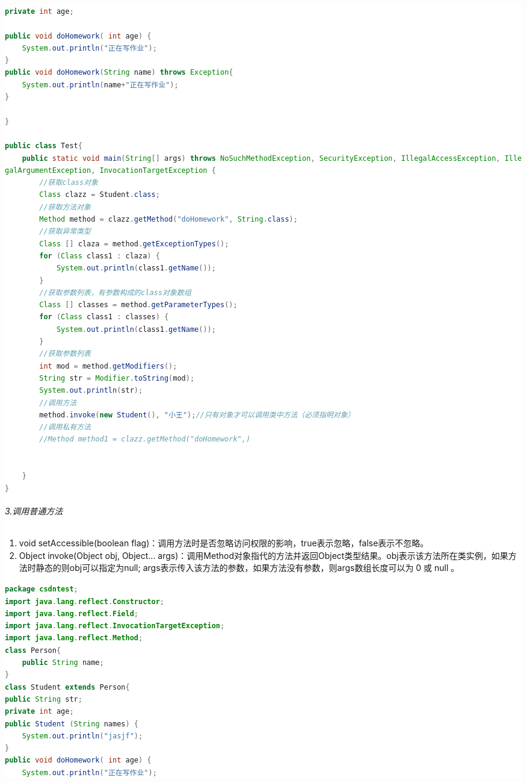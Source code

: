 ```java
private int age;

public void doHomework( int age) {
	System.out.println("正在写作业");
}
public void doHomework(String name) throws Exception{
	System.out.println(name+"正在写作业");
}

}

public class Test{
	public static void main(String[] args) throws NoSuchMethodException, SecurityException, IllegalAccessException, IllegalArgumentException, InvocationTargetException {
		//获取class对象
		Class clazz = Student.class;
		//获取方法对象
		Method method = clazz.getMethod("doHomework", String.class);
		//获取异常类型
		Class [] claza = method.getExceptionTypes();
		for (Class class1 : claza) {
			System.out.println(class1.getName());
		}
		//获取参数列表，有参数构成的class对象数组
		Class [] classes = method.getParameterTypes();
		for (Class class1 : classes) {
			System.out.println(class1.getName());
		}
		//获取参数列表
		int mod = method.getModifiers();
		String str = Modifier.toString(mod);
		System.out.println(str);
		//调用方法
		method.invoke(new Student(), "小王");//只有对象才可以调用类中方法（必须指明对象）
		//调用私有方法
		//Method method1 = clazz.getMethod("doHomework",)
		
		
	}
}
```

######  3.调用普通方法
1. void setAccessible(boolean flag)：调用方法时是否忽略访问权限的影响，true表示忽略，false表示不忽略。
2. Object invoke(Object obj, Object... args)：调用Method对象指代的方法并返回Object类型结果。obj表示该方法所在类实例，如果方法时静态的则obj可以指定为null; args表示传入该方法的参数，如果方法没有参数，则args数组长度可以为 0 或 null 。

```java
package csdntest;
import java.lang.reflect.Constructor;
import java.lang.reflect.Field;
import java.lang.reflect.InvocationTargetException;
import java.lang.reflect.Method;
class Person{
	public String name;
}	
class Student extends Person{
public String str;
private int age;
public Student (String names) {
	System.out.println("jasjf");
}
public void doHomework( int age) {
	System.out.println("正在写作业");
```